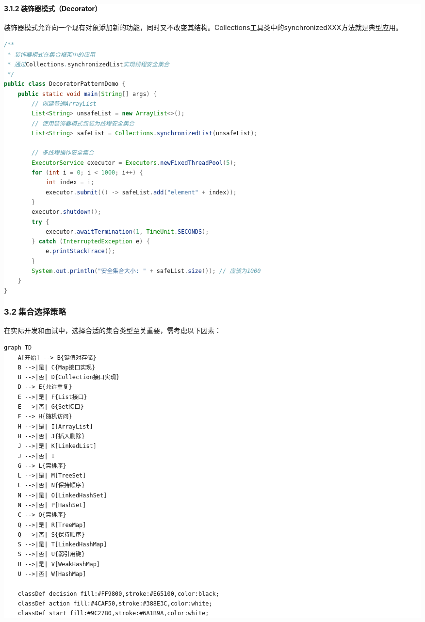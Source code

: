 #### 3.1.2 装饰器模式（Decorator）
装饰器模式允许向一个现有对象添加新的功能，同时又不改变其结构。Collections工具类中的synchronizedXXX方法就是典型应用。

```java
/**
 * 装饰器模式在集合框架中的应用
 * 通过Collections.synchronizedList实现线程安全集合
 */
public class DecoratorPatternDemo {
    public static void main(String[] args) {
        // 创建普通ArrayList
        List<String> unsafeList = new ArrayList<>();
        // 使用装饰器模式包装为线程安全集合
        List<String> safeList = Collections.synchronizedList(unsafeList);

        // 多线程操作安全集合
        ExecutorService executor = Executors.newFixedThreadPool(5);
        for (int i = 0; i < 1000; i++) {
            int index = i;
            executor.submit(() -> safeList.add("element" + index));
        }
        executor.shutdown();
        try {
            executor.awaitTermination(1, TimeUnit.SECONDS);
        } catch (InterruptedException e) {
            e.printStackTrace();
        }
        System.out.println("安全集合大小: " + safeList.size()); // 应该为1000
    }
}
```

### 3.2 集合选择策略
在实际开发和面试中，选择合适的集合类型至关重要，需考虑以下因素：

```mermaid
graph TD
    A[开始] --> B{键值对存储}
    B -->|是| C{Map接口实现}
    B -->|否| D{Collection接口实现}
    D --> E{允许重复}
    E -->|是| F{List接口}
    E -->|否| G{Set接口}
    F --> H{随机访问}
    H -->|是| I[ArrayList]
    H -->|否| J{插入删除}
    J -->|是| K[LinkedList]
    J -->|否| I
    G --> L{需排序}
    L -->|是| M[TreeSet]
    L -->|否| N{保持顺序}
    N -->|是| O[LinkedHashSet]
    N -->|否| P[HashSet]
    C --> Q{需排序}
    Q -->|是| R[TreeMap]
    Q -->|否| S{保持顺序}
    S -->|是| T[LinkedHashMap]
    S -->|否| U{弱引用键}
    U -->|是| V[WeakHashMap]
    U -->|否| W[HashMap]
    
    classDef decision fill:#FF9800,stroke:#E65100,color:black;
    classDef action fill:#4CAF50,stroke:#388E3C,color:white;
    classDef start fill:#9C27B0,stroke:#6A1B9A,color:white;
```